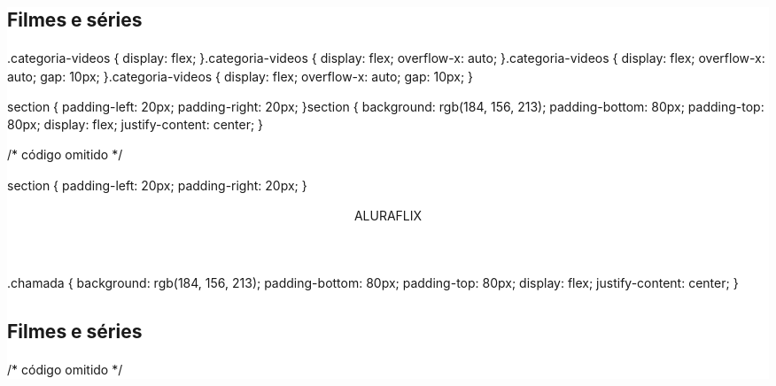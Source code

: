  <section>
    <h2>Filmes e séries</h2>
    <div class="categoria-videos">
      <!-- código omitido -->
    </div>
  </section>.categoria-videos {
    display: flex;
  }.categoria-videos {
    display: flex;
    overflow-x: auto;
  }.categoria-videos {
    display: flex;
    overflow-x: auto;
    gap: 10px;
  }.categoria-videos {
    display: flex;
    overflow-x: auto;
    gap: 10px;
  }
  
  section {
    padding-left: 20px;
    padding-right: 20px;
  }section {
    background: rgb(184, 156, 213);
    padding-bottom: 80px;
    padding-top: 80px;
    display: flex;
    justify-content: center;
  }
  
  /* código omitido */
  
  section {
    padding-left: 20px;
    padding-right: 20px;
  }

  <header>ALURAFLIX</header>
  
  <section class="chamada">
    <div class="chamada-texto">
      <!-- código omitido -->
    </div>
  </section>.chamada {
    background: rgb(184, 156, 213);
    padding-bottom: 80px;
    padding-top: 80px;
    display: flex;
    justify-content: center;
  }

  <section class="categoria">
    <h2>Filmes e séries</h2>
    <div class="categoria-videos">
      <!-- código omitido -->
    </div>
  </section>/* código omitido */
